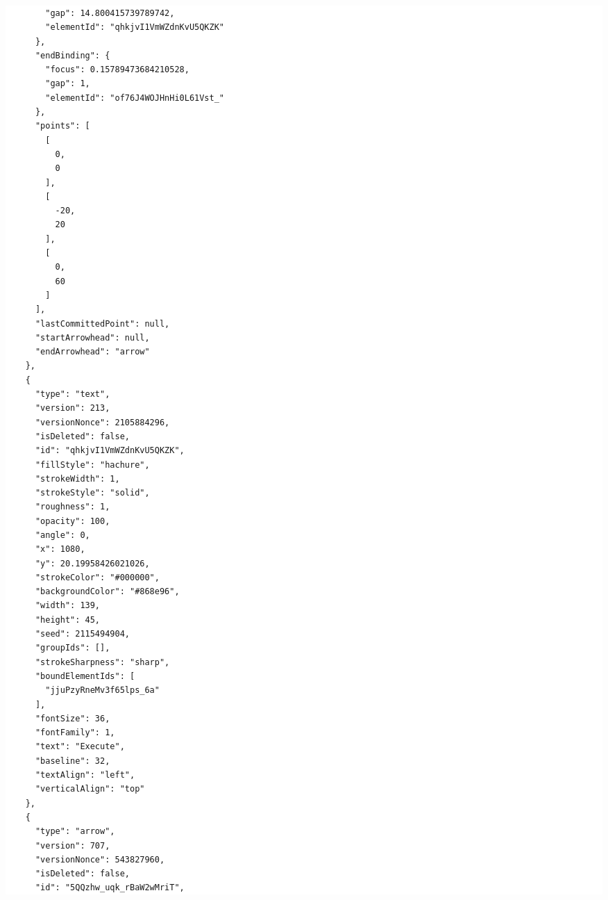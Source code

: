 ```kroki {type=excalidraw}
        "gap": 14.800415739789742,
        "elementId": "qhkjvI1VmWZdnKvU5QKZK"
      },
      "endBinding": {
        "focus": 0.15789473684210528,
        "gap": 1,
        "elementId": "of76J4WOJHnHi0L61Vst_"
      },
      "points": [
        [
          0,
          0
        ],
        [
          -20,
          20
        ],
        [
          0,
          60
        ]
      ],
      "lastCommittedPoint": null,
      "startArrowhead": null,
      "endArrowhead": "arrow"
    },
    {
      "type": "text",
      "version": 213,
      "versionNonce": 2105884296,
      "isDeleted": false,
      "id": "qhkjvI1VmWZdnKvU5QKZK",
      "fillStyle": "hachure",
      "strokeWidth": 1,
      "strokeStyle": "solid",
      "roughness": 1,
      "opacity": 100,
      "angle": 0,
      "x": 1080,
      "y": 20.19958426021026,
      "strokeColor": "#000000",
      "backgroundColor": "#868e96",
      "width": 139,
      "height": 45,
      "seed": 2115494904,
      "groupIds": [],
      "strokeSharpness": "sharp",
      "boundElementIds": [
        "jjuPzyRneMv3f65lps_6a"
      ],
      "fontSize": 36,
      "fontFamily": 1,
      "text": "Execute",
      "baseline": 32,
      "textAlign": "left",
      "verticalAlign": "top"
    },
    {
      "type": "arrow",
      "version": 707,
      "versionNonce": 543827960,
      "isDeleted": false,
      "id": "5QQzhw_uqk_rBaW2wMriT",
```